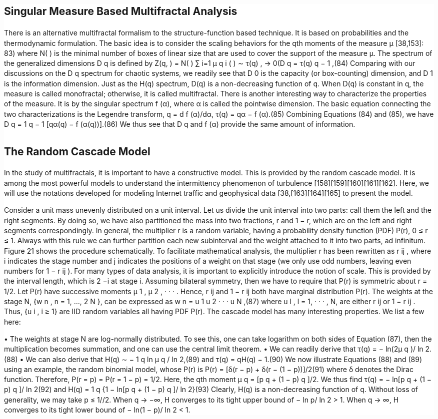 
## Singular Measure Based Multifractal Analysis

There is an alternative multifractal formalism to the structure-function based technique. It is based on probabilities and the thermodynamic formulation. The basic idea is to consider the scaling behaviors for the qth moments of the measure µ [38,153]: 83) where N( ) is the minimal number of boxes of linear size that are used to cover the support of the measure µ. The spectrum of the generalized dimensions D q is defined by
Z(q, ) = N( ) ∑ i=1 µ q i ( ) ∼ τ(q) , → 0(D q = τ(q) q − 1 ,(84)
Comparing with our discussions on the D q spectrum for chaotic systems, we readily see that D 0 is the capacity (or box-counting) dimension, and D 1 is the information dimension. Just as the H(q) spectrum, D(q) is a non-decreasing function of q. When D(q) is constant in q, the measure is called monofractal; otherwise, it is called multifractal. There is another interesting way to characterize the properties of the measure. It is by the singular spectrum f (α), where α is called the pointwise dimension. The basic equation connecting the two characterizations is the Legendre transform,
q = d f (α)/dα, τ(q) = qα − f (α).(85)
Combining Equations (84) and (85), we have
D q = 1 q − 1 [qα(q) − f (α(q))].(86)
We thus see that D q and f (α) provide the same amount of information.


## The Random Cascade Model

In the study of multifractals, it is important to have a constructive model. This is provided by the random cascade model. It is among the most powerful models to understand the intermittency phenomenon of turbulence [158][159][160][161][162]. Here, we will use the notations developed for modeling Internet traffic and geophysical data [38,[163][164][165] to present the model.

Consider a unit mass unevenly distributed on a unit interval. Let us divide the unit interval into two parts: call them the left and the right segments. By doing so, we have also partitioned the mass into two fractions, r and 1 − r, which are on the left and right segments correspondingly. In general, the multiplier r is a random variable, having a probability density function (PDF) P(r), 0 ≤ r ≤ 1. Always with this rule we can further partition each new subinterval and the weight attached to it into two parts, ad infinitum. Figure 21 shows the procedure schematically. To facilitate mathematical analysis, the multiplier r has been rewritten as r ij , where i indicates the stage number and j indicates the positions of a weight on that stage (we only use odd numbers, leaving even numbers for 1 − r ij ). For many types of data analysis, it is important to explicitly introduce the notion of scale. This is provided by the interval length, which is 2 −i at stage i. Assuming bilateral symmetry, then we have to require that P(r) is symmetric about r = 1/2. Let P(r) have successive moments µ 1 , µ 2 , · · · . Hence, r ij and 1 − r ij both have marginal distribution P(r). The weights at the stage N, {w n , n = 1, ..., 2 N }, can be expressed as
w n = u 1 u 2 · · · u N ,(87)
where u l , l = 1, · · · , N, are either r ij or 1 − r ij . Thus, {u i , i ≥ 1} are IID random variables all having PDF P(r). The cascade model has many interesting properties. We list a few here:

• The weights at stage N are log-normally distributed. To see this, one can take logarithm on both sides of Equation (87), then the multiplication becomes summation, and one can use the central limit theorem. • We can readily derive that
τ(q) = − ln(2µ q )/ ln 2.(88)
• We can also derive that
H(q) ∼ − 1 q ln µ q / ln 2,(89)
and
τ(q) = qH(q) − 1.(90)
We now illustrate Equations (88) and (89) using an example, the random binomial model, whose P(r) is
P(r) = [δ(r − p) + δ(r − (1 − p))]/2(91)
where δ denotes the Dirac function. Therefore, P(r = p) = P(r = 1 − p) = 1/2. Here, the qth moment µ q = [p q + (1 − p) q ]/2. We thus find
τ(q) = − ln[p q + (1 − p) q ]/ ln 2(92)
and
H(q) = 1 q {1 − ln[p q + (1 − p) q ]/ ln 2}(93)
Clearly, H(q) is a non-decreasing function of q. Without loss of generality, we may take p ≤ 1//2. When q → −∞, H converges to its tight upper bound of − ln p/ ln 2 > 1. When q → ∞, H converges to its tight lower bound of − ln(1 − p)/ ln 2 < 1.
